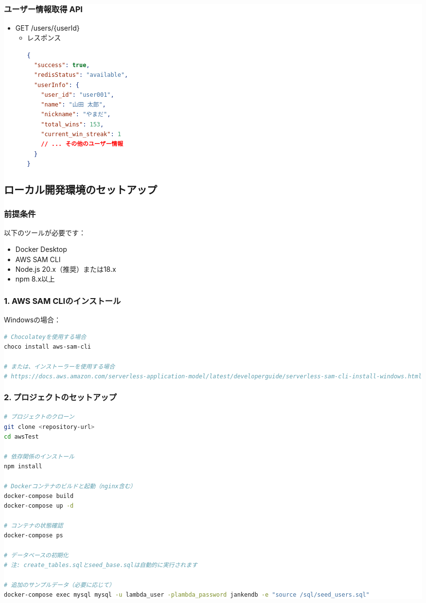 ### ユーザー情報取得 API
- GET /users/{userId}
  - レスポンス
    ```json
    {
      "success": true,
      "redisStatus": "available",
      "userInfo": {
        "user_id": "user001",
        "name": "山田 太郎",
        "nickname": "やまだ",
        "total_wins": 153,
        "current_win_streak": 1
        // ... その他のユーザー情報
      }
    }
    ```

## ローカル開発環境のセットアップ

### 前提条件

以下のツールが必要です：

- Docker Desktop
- AWS SAM CLI
- Node.js 20.x（推奨）または18.x
- npm 8.x以上

### 1. AWS SAM CLIのインストール

Windowsの場合：
```bash
# Chocolateyを使用する場合
choco install aws-sam-cli

# または、インストーラーを使用する場合
# https://docs.aws.amazon.com/serverless-application-model/latest/developerguide/serverless-sam-cli-install-windows.html
```

### 2. プロジェクトのセットアップ

```bash
# プロジェクトのクローン
git clone <repository-url>
cd awsTest

# 依存関係のインストール
npm install

# Dockerコンテナのビルドと起動（nginx含む）
docker-compose build
docker-compose up -d

# コンテナの状態確認
docker-compose ps

# データベースの初期化
# 注: create_tables.sqlとseed_base.sqlは自動的に実行されます

# 追加のサンプルデータ（必要に応じて）
docker-compose exec mysql mysql -u lambda_user -plambda_password jankendb -e "source /sql/seed_users.sql"
```